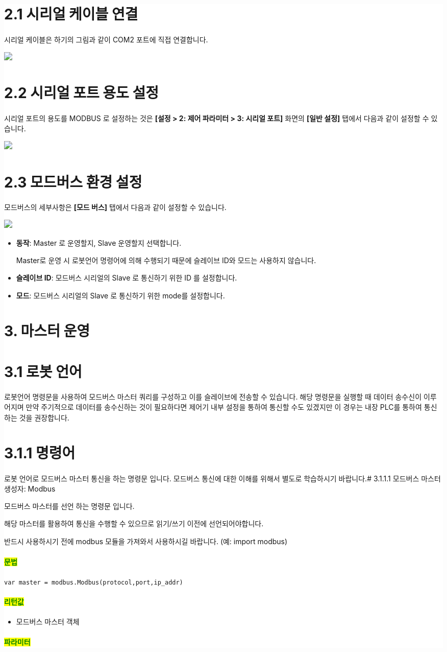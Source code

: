 # 2.1 시리얼 케이블 연결

시리얼 케이블은 하기의 그림과 같이 COM2 포트에 직접 연결합니다.

![](../_assets/image7.jpeg)
# 2.2 시리얼 포트 용도 설정

시리얼 포트의 용도를 MODBUS 로 설정하는 것은 **\[설정 > 2: 제어 파라미터 > 3: 시리얼 포트]** 화면의 **\[일반 설정]** 탭에서 다음과 같이 설정할 수 있습니다.

![](../_assets/image8.png)
# 2.3 모드버스 환경 설정

모드버스의 세부사항은 **\[모드 버스]** 탭에서 다음과 같이 설정할 수 있습니다.

![](../_assets/image9.png)

*   **동작**: Master 로 운영할지, Slave 운영할지 선택합니다.

    Master로 운영 시 로봇언어 명령어에 의해 수행되기 때문에 슬레이브 ID와 모드는 사용하지 않습니다.
* **슬레이브 ID**: 모드버스 시리얼의 Slave 로 통신하기 위한 ID 를 설정합니다.
* **모드**: 모드버스 시리얼의 Slave 로 통신하기 위한 mode를 설정합니다.
# 3. 마스터 운영
# 3.1 로봇 언어

로봇언어 명령문을 사용하여 모드버스 마스터 쿼리를 구성하고 이를 슬레이브에 전송할 수 있습니다. 해당 명령문을 실행할 때 데이터 송수신이 이루어지며 만약 주기적으로 데이터를 송수신하는 것이 필요하다면 제어기 내부 설정을 통하여 통신할 수도 있겠지만 이 경우는 내장 PLC를 통하여 통신하는 것을 권장합니다.
# 3.1.1 명령어

로봇 언어로 모드버스 마스터 통신을 하는 명령문 입니다.
모드버스 통신에 대한 이해를 위해서 별도로 학습하시기 바랍니다.# 3.1.1.1 모드버스 마스터 생성자: Modbus

모드버스 마스터를 선언 하는 명령문 입니다.

해당 마스터를 활용하여 통신을 수행할 수 있으므로 읽기/쓰기 이전에 선언되어야합니다.

반드시 사용하시기 전에 modbus 모듈을 가져와서 사용하시길 바랍니다. (예: import modbus)
#### <mark style="color:green;">문법</mark>

```
var master = modbus.Modbus(protocol,port,ip_addr)
```
#### <mark style="color:green;">리턴값</mark>
- 모드버스 마스터 객체

#### <mark style="color:green;">파라미터</mark>
